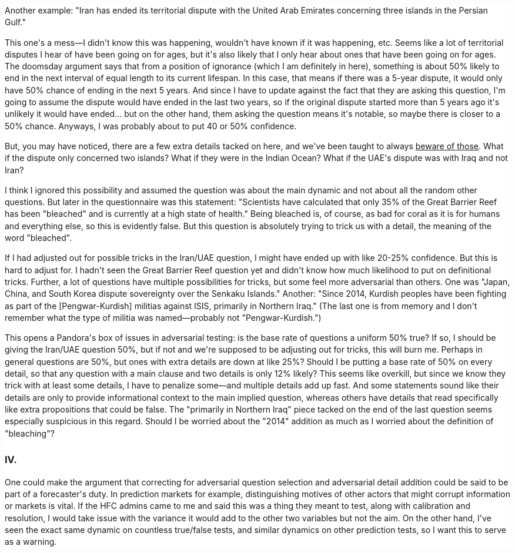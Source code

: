 Another example: "Iran has ended its territorial dispute with the United Arab Emirates concerning three islands in the Persian Gulf."

This one's a mess—I didn't know this was happening, wouldn't have known if it was happening, etc. Seems like a lot of territorial disputes I hear of have been going on for ages, but it's also likely that I only hear about ones that have been going on for ages. The doomsday argument says that from a position of ignorance (which I am definitely in here), something is about 50% likely to end in the next interval of equal length to its current lifespan. In this case, that means if there was a 5-year dispute, it would only have 50% chance of ending in the next 5 years. And since I have to update against the fact that they are asking this question, I'm going to assume the dispute would have ended in the last two years, so if the original dispute started more than 5 years ago it's unlikely it would have ended... but on the other hand, them asking the question means it's notable, so maybe there is closer to a 50% chance. Anyways, I was probably about to put 40 or 50% confidence.

But, you may have noticed, there are a few extra details tacked on here, and we've been taught to always [beware of those][BD]. What if the dispute only concerned two islands? What if they were in the Indian Ocean? What if the UAE's dispute was with Iraq and not Iran?

I think I ignored this possibility and assumed the question was about the main dynamic and not about all the random other questions. But later in the questionnaire was this statement: "Scientists have calculated that only 35% of the Great Barrier Reef has been "bleached" and is currently at a high state of health." Being bleached is, of course, as bad for coral as it is for humans and everything else, so this is evidently false. But this question is absolutely trying to trick us with a detail, the meaning of the word "bleached".

If I had adjusted out for possible tricks in the Iran/UAE question, I might have ended up with like 20-25% confidence. But this is hard to adjust for. I hadn't seen the Great Barrier Reef question yet and didn't know how much likelihood to put on definitional tricks. Further, a lot of questions have multiple possibilities for tricks, but some feel more adversarial than others. One was "Japan, China, and South Korea dispute sovereignty over the Senkaku Islands." Another: "Since 2014, Kurdish peoples have been fighting as part of the [Pengwar-Kurdish] militias against ISIS, primarily in Northern Iraq." (The last one is from memory and I don't remember what the type of militia was named—probably not "Pengwar-Kurdish.")

This opens a Pandora's box of issues in adversarial testing: is the base rate of questions a uniform 50% true? If so, I should be giving the Iran/UAE question 50%, but if not and we're supposed to be adjusting out for tricks, this will burn me. Perhaps in general questions are 50%, but ones with extra details are down at like 25%? Should I be putting a base rate of 50% on every detail, so that any question with a main clause and two details is only 12% likely? This seems like overkill, but since we know they trick with at least some details, I have to penalize some—and multiple details add up fast. And some statements sound like their details are only to provide informational context to the main implied question, whereas others have details that read specifically like extra propositions that could be false. The "primarily in Northern Iraq" piece tacked on the end of the last question seems especially suspicious in this regard. Should I be worried about the "2014" addition as much as I worried about the definition of "bleaching"? 

### IV.

One could make the argument that correcting for adversarial question selection and adversarial detail addition could be said to be part of a forecaster's duty. In prediction markets for example, distinguishing motives of other actors that might corrupt information or markets is vital. If the HFC admins came to me and said this was a thing they meant to test, along with calibration and resolution, I would take issue with the variance it would add to the other two variables but not the aim. On the other hand, I've seen the exact same dynamic on countless true/false tests, and similar dynamics on other prediction tests, so I want this to serve as a warning.


[HFC]: https://intake.hybridforecasting.com/conditions/me
[PTH]: http://lesswrong.com/lw/19m/privileging_the_hypothesis/
[BD]: http://lesswrong.com/lw/jk/burdensome_details/